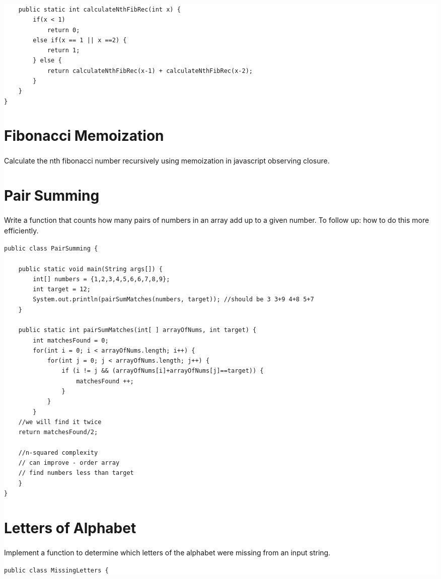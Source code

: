 	    public static int calculateNthFibRec(int x) {
		    if(x < 1)
			    return 0;
		    else if(x == 1 || x ==2) {
			    return 1;
		    } else {
			    return calculateNthFibRec(x-1) + calculateNthFibRec(x-2);
		    }		
        }
	}


# Fibonacci Memoization
Calculate the nth fibonacci number recursively using memoization in javascript observing closure.

# Pair Summing
Write a function that counts how many pairs of numbers in an array add up to a given number. To follow up: how to do this more efficiently.

    public class PairSumming {

	    public static void main(String args[]) {
		    int[] numbers = {1,2,3,4,5,6,6,7,8,9};
		    int target = 12;
		    System.out.println(pairSumMatches(numbers, target)); //should be 3 3+9 4+8 5+7
	    }
	
	    public static int pairSumMatches(int[ ] arrayOfNums, int target) {
		    int matchesFound = 0;
		    for(int i = 0; i < arrayOfNums.length; i++) {
			    for(int j = 0; j < arrayOfNums.length; j++) {
				    if (i != j && (arrayOfNums[i]+arrayOfNums[j]==target)) {
					    matchesFound ++;
				    }
			    }
		    }
		//we will find it twice
		return matchesFound/2;
		
		//n-squared complexity
		// can improve - order array
		// find numbers less than target
	    }
    }


# Letters of Alphabet
Implement a function to determine which letters of the alphabet were missing from an input string.

    public class MissingLetters {

